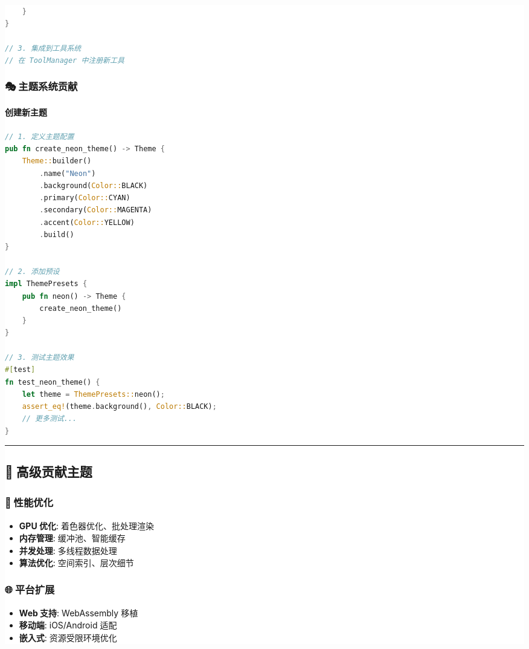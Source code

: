 ```rust
    }
}

// 3. 集成到工具系统
// 在 ToolManager 中注册新工具
```

### 🎭 主题系统贡献

#### 创建新主题
```rust
// 1. 定义主题配置
pub fn create_neon_theme() -> Theme {
    Theme::builder()
        .name("Neon")
        .background(Color::BLACK)
        .primary(Color::CYAN)
        .secondary(Color::MAGENTA)
        .accent(Color::YELLOW)
        .build()
}

// 2. 添加预设
impl ThemePresets {
    pub fn neon() -> Theme {
        create_neon_theme()
    }
}

// 3. 测试主题效果
#[test]
fn test_neon_theme() {
    let theme = ThemePresets::neon();
    assert_eq!(theme.background(), Color::BLACK);
    // 更多测试...
}
```

---

## 🚀 高级贡献主题

### 🔧 性能优化
- **GPU 优化**: 着色器优化、批处理渲染
- **内存管理**: 缓冲池、智能缓存
- **并发处理**: 多线程数据处理
- **算法优化**: 空间索引、层次细节

### 🌐 平台扩展
- **Web 支持**: WebAssembly 移植
- **移动端**: iOS/Android 适配
- **嵌入式**: 资源受限环境优化
